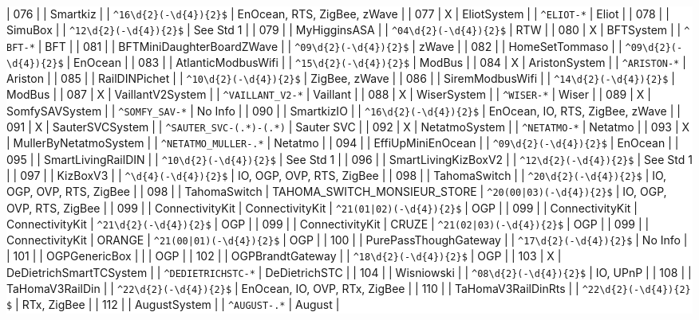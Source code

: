 | 076 |     | Smartkiz                            |                 | `^16\d{2}(-\d{4}){2}$`   | EnOcean, RTS, ZigBee, zWave                      |
| 077 | X   | EliotSystem                         |                 | `^ELIOT-*`               | Eliot                                            |
| 078 |     | SimuBox                             |                 | `^12\d{2}(-\d{4}){2}$`   | See Std 1                                       |
| 079 |     | MyHigginsASA                        |                 | `^04\d{2}(-\d{4}){2}$`   | RTW                                              |
| 080 | X   | BFTSystem                           |                 | `^BFT-*`                 | BFT                                              |
| 081 |     | BFTMiniDaughterBoardZWave           |                 | `^09\d{2}(-\d{4}){2}$`   | zWave                                            |
| 082 |     | HomeSetTommaso                      |                 | `^09\d{2}(-\d{4}){2}$`   | EnOcean                                          |
| 083 |     | AtlanticModbusWifi                  |                 | `^15\d{2}(-\d{4}){2}$`   | ModBus                                           |
| 084 | X   | AristonSystem                       |                 | `^ARISTON-*`             | Ariston                                          |
| 085 |     | RailDINPichet                       |                 | `^10\d{2}(-\d{4}){2}$`   | ZigBee, zWave                                    |
| 086 |     | SiremModbusWifi                     |                 | `^14\d{2}(-\d{4}){2}$`   | ModBus                                           |
| 087 | X   | VaillantV2System                    |                 | `^VAILLANT_V2-*`         | Vaillant                                         |
| 088 | X   | WiserSystem                         |                 | `^WISER-*`               | Wiser                                            |
| 089 | X   | SomfySAVSystem                      |                 | `^SOMFY_SAV-*`           | No Info                                          |
| 090 |     | SmartkizIO                          |                 | `^16\d{2}(-\d{4}){2}$`   | EnOcean, IO, RTS, ZigBee, zWave                  |
| 091 | X   | SauterSVCSystem                     |                 | `^SAUTER_SVC-(.*)-(.*)`  | Sauter SVC                                       |
| 092 | X   | NetatmoSystem                       |                 | `^NETATMO-*`             | Netatmo                                          |
| 093 | X   | MullerByNetatmoSystem               |                 | `^NETATMO_MULLER-.*`     | Netatmo                                          |
| 094 |     | EffiUpMiniEnOcean                   |                 | `^09\d{2}(-\d{4}){2}$`   | EnOcean                                          |
| 095 |     | SmartLivingRailDIN                  |                 | `^10\d{2}(-\d{4}){2}$`   | See Std 1                                       |
| 096 |     | SmartLivingKizBoxV2                 |                 | `^12\d{2}(-\d{4}){2}$`   | See Std 1                                       |
| 097 |     | KizBoxV3                            |                 | `^\d{4}(-\d{4}){2}$`     | IO, OGP, OVP, RTS, ZigBee                        |
| 098 |     | TahomaSwitch                        |                 | `^20\d{2}(-\d{4}){2}$`   | IO, OGP, OVP, RTS, ZigBee                        |
| 098 |     | TahomaSwitch                        | TAHOMA_SWITCH_MONSIEUR_STORE | `^20(00|03)(-\d{4}){2}$`    | IO, OGP, OVP, RTS, ZigBee |
| 099 |     | ConnectivityKit                     | ConnectivityKit              | `^21(01|02)(-\d{4}){2}$`    | OGP |
| 099 |     | ConnectivityKit                     | ConnectivityKit | `^21\d{2}(-\d{4}){2}$`   | OGP                                              |
| 099 |     | ConnectivityKit                     | CRUZE                        | `^21(02|03)(-\d{4}){2}$`    | OGP |
| 099 |     | ConnectivityKit                     | ORANGE                       | `^21(00|01)(-\d{4}){2}$`    | OGP |
| 100 |     | PurePassThoughGateway               |                 | `^17\d{2}(-\d{4}){2}$`   | No Info                                          |
| 101 |     | OGPGenericBox                       |                 |                          | OGP                                              |
| 102 |     | OGPBrandtGateway                    |                 | `^18\d{2}(-\d{4}){2}$`   | OGP                                              |
| 103 | X   | DeDietrichSmartTCSystem             |                 | `^DEDIETRICHSTC-*`       | DeDietrichSTC                                    |
| 104 |     | Wisniowski                          |                 | `^08\d{2}(-\d{4}){2}$`   | IO, UPnP                                         |
| 108 |     | TaHomaV3RailDin                     |                 | `^22\d{2}(-\d{4}){2}$`   | EnOcean, IO, OVP, RTx, ZigBee                    |
| 110 |     | TaHomaV3RailDinRts                  |                 | `^22\d{2}(-\d{4}){2}$`   | RTx, ZigBee                                      |
| 112 |     | AugustSystem                        |                 | `^AUGUST-.*`             | August                                           |

[^1]: The *SYS* column is a gateway differtiation flag: `SYSTEM` or `BOX`. The flags indication is unknown.
